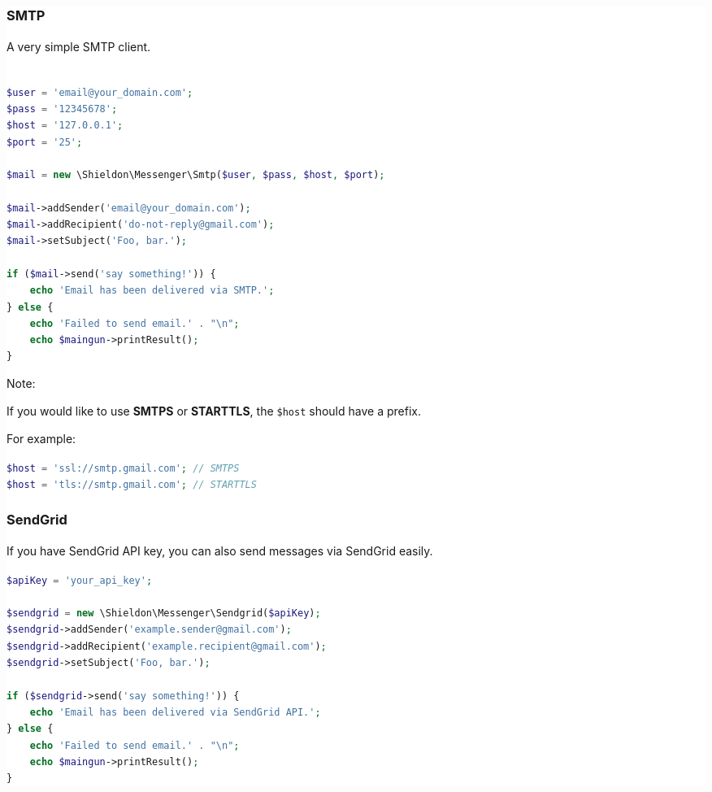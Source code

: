 ### SMTP

A very simple SMTP client.

```php

$user = 'email@your_domain.com';
$pass = '12345678';
$host = '127.0.0.1';
$port = '25';

$mail = new \Shieldon\Messenger\Smtp($user, $pass, $host, $port);

$mail->addSender('email@your_domain.com');
$mail->addRecipient('do-not-reply@gmail.com');
$mail->setSubject('Foo, bar.');

if ($mail->send('say something!')) {
    echo 'Email has been delivered via SMTP.';
} else {
    echo 'Failed to send email.' . "\n";
    echo $maingun->printResult();
}
```

Note:

If you would like to use **SMTPS** or **STARTTLS**, the `$host` should have a prefix. 

For example:

```php
$host = 'ssl://smtp.gmail.com'; // SMTPS
$host = 'tls://smtp.gmail.com'; // STARTTLS
```

### SendGrid

If you have SendGrid API key, you can also send messages via SendGrid easily.

```php
$apiKey = 'your_api_key';

$sendgrid = new \Shieldon\Messenger\Sendgrid($apiKey);
$sendgrid->addSender('example.sender@gmail.com');
$sendgrid->addRecipient('example.recipient@gmail.com');
$sendgrid->setSubject('Foo, bar.');

if ($sendgrid->send('say something!')) {
    echo 'Email has been delivered via SendGrid API.';
} else {
    echo 'Failed to send email.' . "\n";
    echo $maingun->printResult();
}
```
